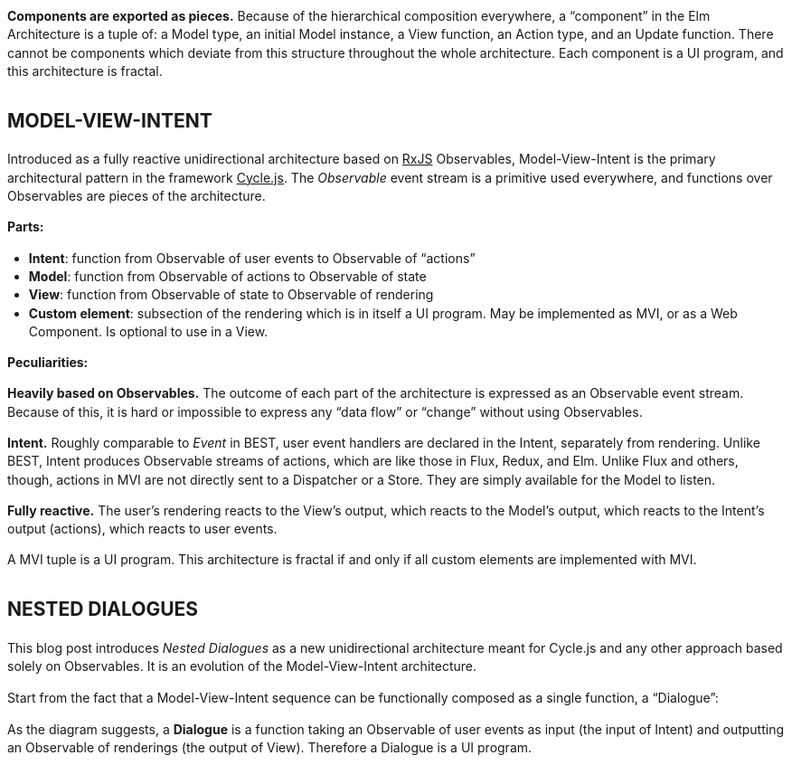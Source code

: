 **Components are exported as pieces.** Because of the hierarchical composition everywhere, a “component” in the Elm Architecture is a tuple of: a Model type, an initial Model instance, a View function, an Action type, and an Update function. There cannot be components which deviate from this structure throughout the whole architecture. Each component is a UI program, and this architecture is fractal.

## MODEL-VIEW-INTENT

Introduced as a fully reactive unidirectional architecture based on [RxJS](https://github.com/Reactive-Extensions/RxJS) Observables, Model-View-Intent is the primary architectural pattern in the framework [Cycle.js](http://cycle.js.org/). The *Observable* event stream is a primitive used everywhere, and functions over Observables are pieces of the architecture.

**Parts:**

  * **Intent**: function from Observable of user events to Observable of “actions”
  * **Model**: function from Observable of actions to Observable of state
  * **View**: function from Observable of state to Observable of rendering
  * **Custom element**: subsection of the rendering which is in itself a UI program. May be implemented as MVI, or as a Web Component. Is optional to use in a View.
<en-media hash="1d290f871e392e8150ee7e90f7e8e251" style="box-sizing:border-box;border:0px;vertical-align:middle;width:100%;margin:2em 0px;" type="image/jpeg" alt="Model-View-Intent diagram" width="570" height="427"/>

**Peculiarities:**

**Heavily based on Observables.** The outcome of each part of the architecture is expressed as an Observable event stream. Because of this, it is hard or impossible to express any “data flow” or “change” without using Observables.

**Intent.** Roughly comparable to *Event* in BEST, user event handlers are declared in the Intent, separately from rendering. Unlike BEST, Intent produces Observable streams of actions, which are like those in Flux, Redux, and Elm. Unlike Flux and others, though, actions in MVI are not directly sent to a Dispatcher or a Store. They are simply available for the Model to listen.

**Fully reactive.** The user’s rendering reacts to the View’s output, which reacts to the Model’s output, which reacts to the Intent’s output (actions), which reacts to user events.

A MVI tuple is a UI program. This architecture is fractal if and only if all custom elements are implemented with MVI.

## NESTED DIALOGUES

This blog post introduces *Nested Dialogues* as a new unidirectional architecture meant for Cycle.js and any other approach based solely on Observables. It is an evolution of the Model-View-Intent architecture.

Start from the fact that a Model-View-Intent sequence can be functionally composed as a single function, a “Dialogue”:
<en-media hash="0e756d44fd11974bb46e3a87e5f806cb" style="box-sizing:border-box;border:0px;vertical-align:middle;width:100%;margin:2em 0px;" type="image/jpeg" alt="A Dialogue function equivalent to Model-View-Intent" width="570" height="427"/>

As the diagram suggests, a **Dialogue** is a function taking an Observable of user events as input (the input of Intent) and outputting an Observable of renderings (the output of View). Therefore a Dialogue is a UI program.
